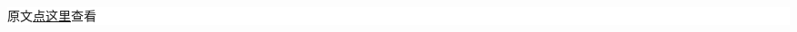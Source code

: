 原文[点这里](https://www.lurklurk.org/effective-rust/no-std.html)查看



[第 14 条]: ../chapter_3/item14-lifetimes.md
[第 25 条]: ../chapter_4/item25-dep-graph.md
[第 26 条]: ../chapter_4/item26-features.md
[第 32 条]: ../chapter_5/item32-ci.md

[prelude]: https://doc.rust-lang.org/std/prelude/index.html
[`Option`]: https://doc.rust-lang.org/core/option/enum.Option.html
[`Result`]: https://doc.rust-lang.org/core/result/enum.Result.html
[`Iterator`]: https://doc.rust-lang.org/core/iter/trait.Iterator.html
[`doc.rust-lang.org`]: https://doc.rust-lang.org/std/index.html
[The Embedonomicon]: https://docs.rust-embedded.org/embedonomicon/
[早期博客文章]: https://os.phil-opp.com/freestanding-rust-binary/
[core::]: https://doc.rust-lang.org/1.70.0/core/error/trait.Error.html
[`std::` 版本]: https://doc.rust-lang.org/1.70.0/std/error/trait.Error.html
[sysroot crates]: https://doc.rust-lang.org/edition-guide/rust-2018/path-changes.html#an-exception
[`alloc`]: https://doc.rust-lang.org/alloc/
[`alloc::boxed::Box<T>`]: https://doc.rust-lang.org/alloc/boxed/struct.Box.html
[`alloc::rc::Rc<T>`]: https://doc.rust-lang.org/alloc/rc/struct.Rc.html
[`alloc::sync::Arc<T>`]: https://doc.rust-lang.org/alloc/sync/struct.Arc.html
[`alloc::vec::Vec<T>`]: https://doc.rust-lang.org/alloc/vec/struct.Vec.html
[`alloc::string::String`]: https://doc.rust-lang.org/alloc/string/struct.String.html
[`alloc::format!`]: https://doc.rust-lang.org/alloc/macro.format.html
[`alloc::collections::BTreeMap<K, V>`]: https://doc.rust-lang.org/alloc/collections/btree_map/struct.BTreeMap.html
[`alloc::collections::BTreeSet<T>`]: https://doc.rust-lang.org/alloc/collections/btree_set/struct.BTreeSet.html
[`HashMap`]: https://doc.rust-lang.org/std/collections/struct.HashMap.html
[`HashSet`]: https://doc.rust-lang.org/std/collections/hash_set/struct.HashSet.html
[`std::sync::Mutex`]: https://doc.rust-lang.org/std/sync/struct.Mutex.html
[`spin`]: https://docs.rs/spin/
[交叉编译]: https://www.reddit.com/r/rust/comments/ef8nd9/how_to_avoid_accidentally_breaking_no_std/fbyz6ix/
[配置]: https://doc.rust-lang.org/std/alloc/fn.set_alloc_error_hook.html
[`std::bad_alloc`]: https://en.cppreference.com/w/cpp/memory/new/bad_alloc
[`std::nothrow`]: https://en.cppreference.com/w/cpp/memory/new/nothrow
[`vector<T>::push_back`]: https://en.cppreference.com/w/cpp/container/vector/push_back
[Linux 内核]: https://lkml.org/lkml/2021/4/14/1099
[Curl 工具]: https://github.com/hyperium/hyper/issues/2265#issuecomment-693194229
[添加“可错的集合分配”]: https://github.com/rust-lang/rfcs/pull/2116
[`Vec::try_reserve`]: https://doc.rust-lang.org/std/vec/struct.Vec.html#method.try_reserve
[`Vec::reserve`]: https://doc.rust-lang.org/std/vec/struct.Vec.html#method.reserve
[`Box::try_new`]: https://doc.rust-lang.org/std/boxed/struct.Box.html#method.try_new
[`Box::new`]: https://doc.rust-lang.org/std/boxed/struct.Box.html#method.new
[`no_global_oom_handling`]: https://github.com/rust-lang/rust/pull/84266


[^1]: 有关创建 `no_std` 可执行文件所涉及的内容，请参阅 [The Embedonomicon] 或 Philipp Opperamann 的[早期博客文章]。
[^2]: 注意，该方法不一定正确。例如在撰写本文时，`Error` trait 在 `[core::]` 中定义，但被标记为不稳定（unstable），只有 [`std::` 版本]是稳定的（stable）。
[^3]: 在 Rust 2018 之前，`extern crate` 声明用来引入依赖项。现在这些依赖完全由 `Cargo.toml` 处理，但仍使用 `extern crate` 机制引入那些 `no_std` 环境中 Rust 标准库的可选部分（即 *[sysroot crates]*）。
[^4]: 还可以为 `new` 调用添加 [`std::nothrow`] 重载，并检查是否返回 `nullptr`。但一些容器方法比如 [`vector<T>::push_back`] 是在内部进行分配的，因此只能通过抛出异常来表示分配失败。